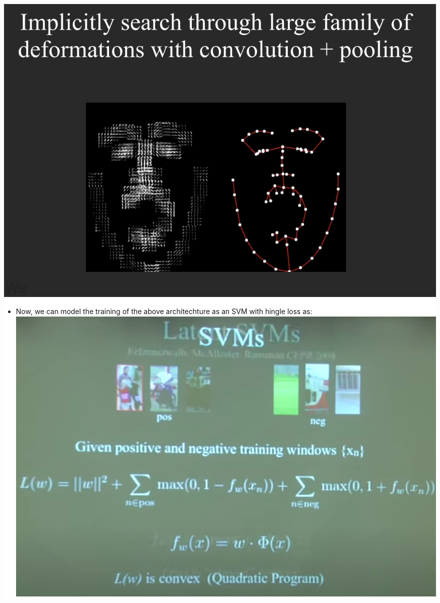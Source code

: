   ![](/images/DL/deva_seminar6.png)

  
- Now, we can model the training of the above architechture as an SVM with hingle loss as:
  ![](/images/DL/deva_seminar_SVM.png)
